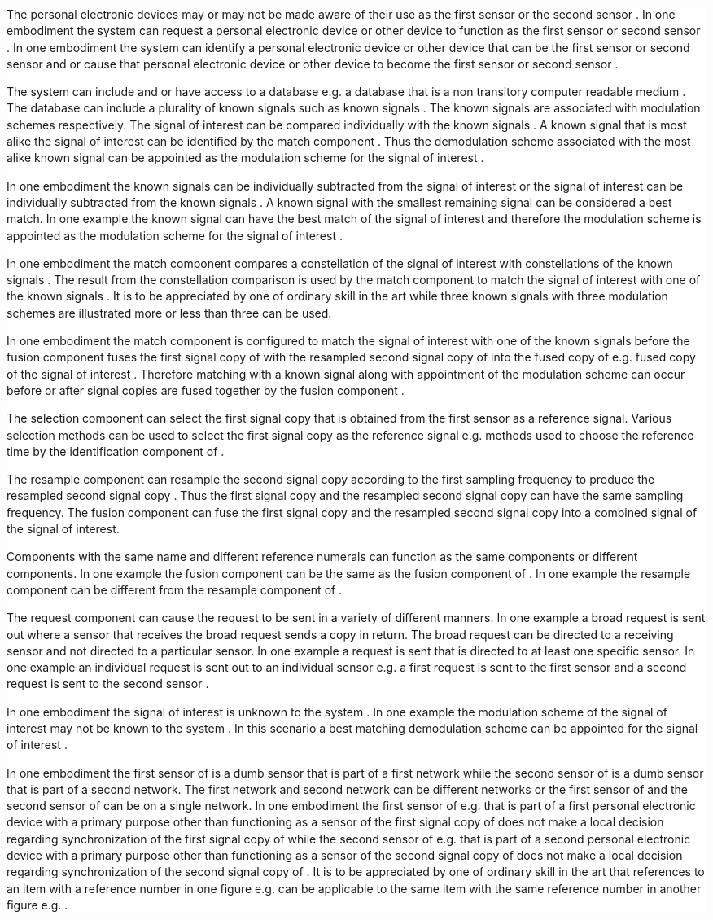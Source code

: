 The personal electronic devices may or may not be made aware of their use as the first sensor or the second sensor . In one embodiment the system can request a personal electronic device or other device to function as the first sensor or second sensor . In one embodiment the system can identify a personal electronic device or other device that can be the first sensor or second sensor and or cause that personal electronic device or other device to become the first sensor or second sensor .

The system can include and or have access to a database e.g. a database that is a non transitory computer readable medium . The database can include a plurality of known signals such as known signals . The known signals are associated with modulation schemes respectively. The signal of interest can be compared individually with the known signals . A known signal that is most alike the signal of interest can be identified by the match component . Thus the demodulation scheme associated with the most alike known signal can be appointed as the modulation scheme for the signal of interest .

In one embodiment the known signals can be individually subtracted from the signal of interest or the signal of interest can be individually subtracted from the known signals . A known signal with the smallest remaining signal can be considered a best match. In one example the known signal can have the best match of the signal of interest and therefore the modulation scheme is appointed as the modulation scheme for the signal of interest .

In one embodiment the match component compares a constellation of the signal of interest with constellations of the known signals . The result from the constellation comparison is used by the match component to match the signal of interest with one of the known signals . It is to be appreciated by one of ordinary skill in the art while three known signals with three modulation schemes are illustrated more or less than three can be used.

In one embodiment the match component is configured to match the signal of interest with one of the known signals before the fusion component fuses the first signal copy of with the resampled second signal copy of into the fused copy of e.g. fused copy of the signal of interest . Therefore matching with a known signal along with appointment of the modulation scheme can occur before or after signal copies are fused together by the fusion component .

The selection component can select the first signal copy that is obtained from the first sensor as a reference signal. Various selection methods can be used to select the first signal copy as the reference signal e.g. methods used to choose the reference time by the identification component of .

The resample component can resample the second signal copy according to the first sampling frequency to produce the resampled second signal copy . Thus the first signal copy and the resampled second signal copy can have the same sampling frequency. The fusion component can fuse the first signal copy and the resampled second signal copy into a combined signal of the signal of interest.

Components with the same name and different reference numerals can function as the same components or different components. In one example the fusion component can be the same as the fusion component of . In one example the resample component can be different from the resample component of .

The request component can cause the request to be sent in a variety of different manners. In one example a broad request is sent out where a sensor that receives the broad request sends a copy in return. The broad request can be directed to a receiving sensor and not directed to a particular sensor. In one example a request is sent that is directed to at least one specific sensor. In one example an individual request is sent out to an individual sensor e.g. a first request is sent to the first sensor and a second request is sent to the second sensor .

In one embodiment the signal of interest is unknown to the system . In one example the modulation scheme of the signal of interest may not be known to the system . In this scenario a best matching demodulation scheme can be appointed for the signal of interest .

In one embodiment the first sensor of is a dumb sensor that is part of a first network while the second sensor of is a dumb sensor that is part of a second network. The first network and second network can be different networks or the first sensor of and the second sensor of can be on a single network. In one embodiment the first sensor of e.g. that is part of a first personal electronic device with a primary purpose other than functioning as a sensor of the first signal copy of does not make a local decision regarding synchronization of the first signal copy of while the second sensor of e.g. that is part of a second personal electronic device with a primary purpose other than functioning as a sensor of the second signal copy of does not make a local decision regarding synchronization of the second signal copy of . It is to be appreciated by one of ordinary skill in the art that references to an item with a reference number in one figure e.g. can be applicable to the same item with the same reference number in another figure e.g. .
